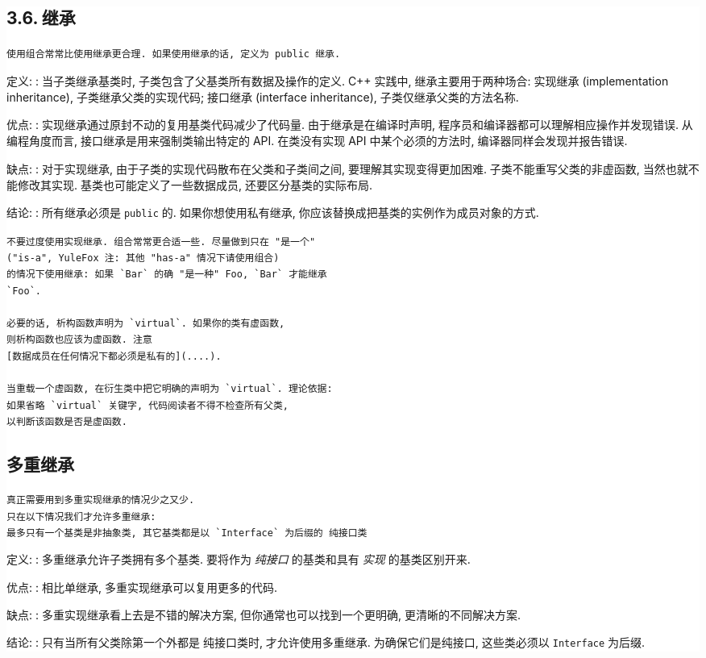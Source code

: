 3.6. 继承
---------
	使用组合常常比使用继承更合理. 如果使用继承的话, 定义为 public 继承.

定义:
:	当子类继承基类时, 子类包含了父基类所有数据及操作的定义. C++ 实践中,
	继承主要用于两种场合: 实现继承 (implementation inheritance),
	子类继承父类的实现代码; 接口继承 (interface inheritance),
	子类仅继承父类的方法名称.

优点:
:	实现继承通过原封不动的复用基类代码减少了代码量.
	由于继承是在编译时声明, 程序员和编译器都可以理解相应操作并发现错误.
	从编程角度而言, 接口继承是用来强制类输出特定的 API. 在类没有实现 API
	中某个必须的方法时, 编译器同样会发现并报告错误.

缺点:
:	对于实现继承, 由于子类的实现代码散布在父类和子类间之间,
	要理解其实现变得更加困难. 子类不能重写父类的非虚函数,
	当然也就不能修改其实现. 基类也可能定义了一些数据成员,
	还要区分基类的实际布局.

结论:
:	所有继承必须是 `public` 的. 如果你想使用私有继承,
	你应该替换成把基类的实例作为成员对象的方式.

	不要过度使用实现继承. 组合常常更合适一些. 尽量做到只在 "是一个"
	("is-a", YuleFox 注: 其他 "has-a" 情况下请使用组合)
	的情况下使用继承: 如果 `Bar` 的确 "是一种" Foo, `Bar` 才能继承
	`Foo`.

	必要的话, 析构函数声明为 `virtual`. 如果你的类有虚函数,
	则析构函数也应该为虚函数. 注意
	[数据成员在任何情况下都必须是私有的](....).

	当重载一个虚函数, 在衍生类中把它明确的声明为 `virtual`. 理论依据:
	如果省略 `virtual` 关键字, 代码阅读者不得不检查所有父类,
	以判断该函数是否是虚函数.

## 多重继承 ##
	真正需要用到多重实现继承的情况少之又少.
	只在以下情况我们才允许多重继承: 
	最多只有一个基类是非抽象类, 其它基类都是以 `Interface` 为后缀的 纯接口类

定义:
:	多重继承允许子类拥有多个基类. 要将作为 *纯接口* 的基类和具有 *实现* 	的基类区别开来.

优点:
:	相比单继承, 多重实现继承可以复用更多的代码.

缺点:
:	多重实现继承看上去是不错的解决方案, 但你通常也可以找到一个更明确, 更清晰的不同解决方案.

结论:
:	只有当所有父类除第一个外都是 纯接口类时,
	才允许使用多重继承. 为确保它们是纯接口, 这些类必须以 `Interface` 为后缀.
